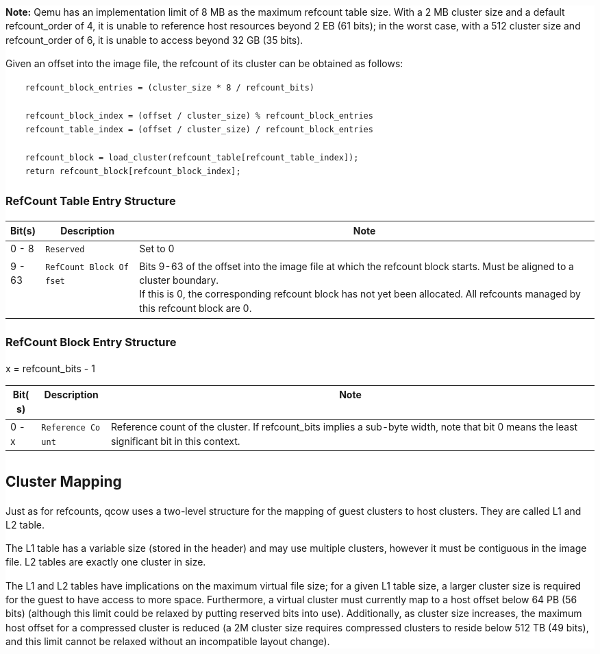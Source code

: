 **Note:** Qemu has an implementation limit of 8 MB as the maximum refcount
table size.  With a 2 MB cluster size and a default refcount_order of
4, it is unable to reference host resources beyond 2 EB (61 bits); in
the worst case, with a 512 cluster size and refcount_order of 6, it is
unable to access beyond 32 GB (35 bits).

Given an offset into the image file, the refcount of its cluster can be
obtained as follows:
```
    refcount_block_entries = (cluster_size * 8 / refcount_bits)

    refcount_block_index = (offset / cluster_size) % refcount_block_entries
    refcount_table_index = (offset / cluster_size) / refcount_block_entries

    refcount_block = load_cluster(refcount_table[refcount_table_index]);
    return refcount_block[refcount_block_index];
```

### RefCount Table Entry Structure

| Bit(s) | Description | Note |
|-|-|-|
| 0 -  8 | `Reserved` | Set to 0|
| 9 - 63 | `RefCount Block Offset` | Bits 9-63 of the offset into the image file at which the refcount block starts. Must be aligned to a cluster boundary.</br>If this is 0, the corresponding refcount block has not yet been allocated. All refcounts managed by this refcount block are 0.|

### RefCount Block Entry Structure

x = refcount_bits - 1

| Bit(s) | Description | Note |
|-|-|-|
| 0 -  x | `Reference Count` | Reference count of the cluster. If refcount_bits implies a sub-byte width, note that bit 0 means the least significant bit in this context.


## Cluster Mapping

Just as for refcounts, qcow uses a two-level structure for the mapping of
guest clusters to host clusters. They are called L1 and L2 table.

The L1 table has a variable size (stored in the header) and may use multiple
clusters, however it must be contiguous in the image file. L2 tables are
exactly one cluster in size.

The L1 and L2 tables have implications on the maximum virtual file
size; for a given L1 table size, a larger cluster size is required for
the guest to have access to more space.  Furthermore, a virtual
cluster must currently map to a host offset below 64 PB (56 bits)
(although this limit could be relaxed by putting reserved bits into
use).  Additionally, as cluster size increases, the maximum host
offset for a compressed cluster is reduced (a 2M cluster size requires
compressed clusters to reside below 512 TB (49 bits), and this limit
cannot be relaxed without an incompatible layout change).
